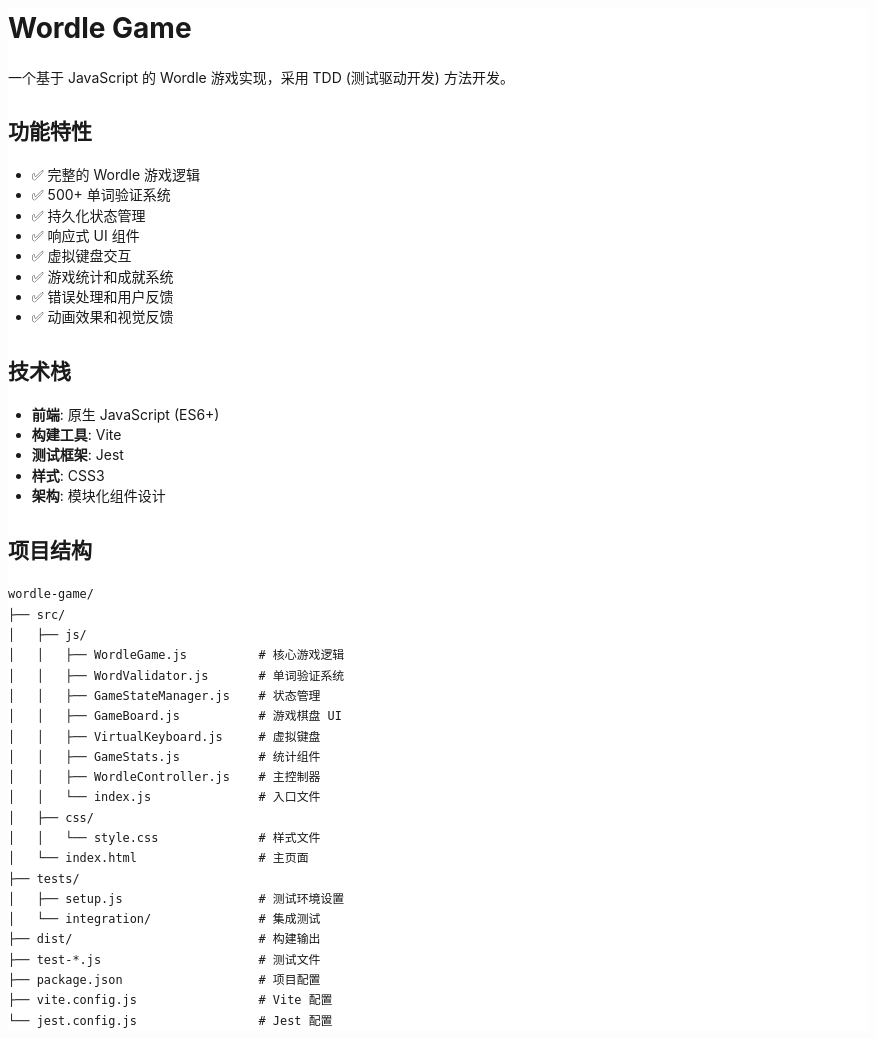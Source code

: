 # Wordle Game

一个基于 JavaScript 的 Wordle 游戏实现，采用 TDD (测试驱动开发) 方法开发。

## 功能特性

- ✅ 完整的 Wordle 游戏逻辑
- ✅ 500+ 单词验证系统
- ✅ 持久化状态管理
- ✅ 响应式 UI 组件
- ✅ 虚拟键盘交互
- ✅ 游戏统计和成就系统
- ✅ 错误处理和用户反馈
- ✅ 动画效果和视觉反馈

## 技术栈

- **前端**: 原生 JavaScript (ES6+)
- **构建工具**: Vite
- **测试框架**: Jest
- **样式**: CSS3
- **架构**: 模块化组件设计

## 项目结构

```
wordle-game/
├── src/
│   ├── js/
│   │   ├── WordleGame.js          # 核心游戏逻辑
│   │   ├── WordValidator.js       # 单词验证系统
│   │   ├── GameStateManager.js    # 状态管理
│   │   ├── GameBoard.js           # 游戏棋盘 UI
│   │   ├── VirtualKeyboard.js     # 虚拟键盘
│   │   ├── GameStats.js           # 统计组件
│   │   ├── WordleController.js    # 主控制器
│   │   └── index.js               # 入口文件
│   ├── css/
│   │   └── style.css              # 样式文件
│   └── index.html                 # 主页面
├── tests/
│   ├── setup.js                   # 测试环境设置
│   └── integration/               # 集成测试
├── dist/                          # 构建输出
├── test-*.js                      # 测试文件
├── package.json                   # 项目配置
├── vite.config.js                 # Vite 配置
└── jest.config.js                 # Jest 配置
```
